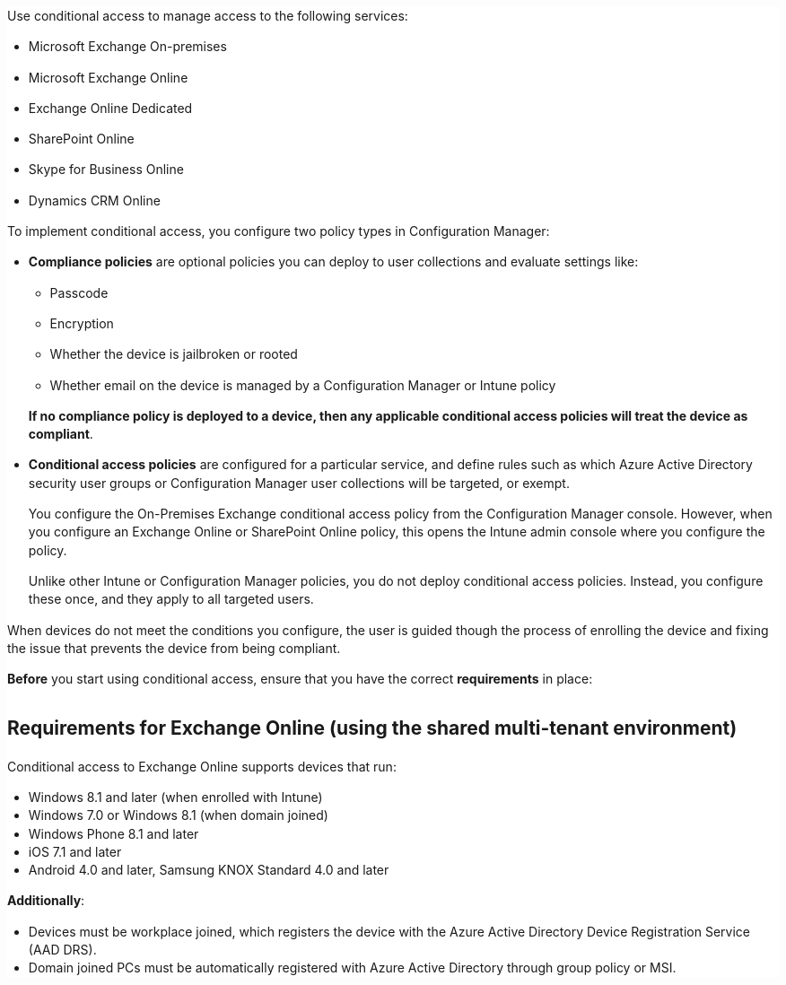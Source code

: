  Use conditional access to manage access to the following services:  

-   Microsoft Exchange On-premises  

-   Microsoft Exchange Online  

-   Exchange Online Dedicated  

-   SharePoint Online  

-   Skype for Business Online

-   Dynamics CRM Online

 To implement conditional access, you configure two policy types in Configuration Manager:  

-   **Compliance policies** are optional policies you can deploy to user collections and evaluate settings like:  

    -   Passcode  

    -   Encryption  

    -   Whether the device is jailbroken or rooted  

    -   Whether email on the device is managed by a Configuration Manager or Intune policy  

     **If no compliance policy is deployed to a device, then any applicable conditional access policies will treat the device as compliant**.  

-   **Conditional access policies** are configured for a particular service, and define rules such as which Azure Active Directory security user groups or Configuration Manager user collections will be targeted, or exempt.  

     You configure the On-Premises Exchange conditional access policy from the Configuration Manager console. However, when you configure an Exchange Online or SharePoint Online policy, this opens the Intune admin console where you configure the policy.  

     Unlike other Intune or Configuration Manager policies, you do not deploy conditional access policies. Instead, you configure these once, and they apply to all targeted users.  

 When devices do not meet the conditions you configure, the user is guided though the process of enrolling the device and fixing the issue that prevents the device from being compliant.  

**Before** you start using conditional access, ensure that you have the correct **requirements** in place:  

## Requirements for Exchange Online (using the shared multi-tenant environment)
Conditional access to Exchange Online supports devices that run:
-   Windows 8.1 and later (when enrolled with Intune)
-   Windows 7.0 or Windows 8.1 (when domain joined)
-   Windows Phone 8.1 and later
-   iOS 7.1 and later
-   Android 4.0 and later, Samsung KNOX Standard 4.0 and later

 **Additionally**:
-   Devices must be workplace joined, which registers the device with the Azure Active Directory Device Registration Service (AAD DRS).<br />     
- Domain joined PCs must be automatically registered with Azure Active Directory through group policy or MSI.
